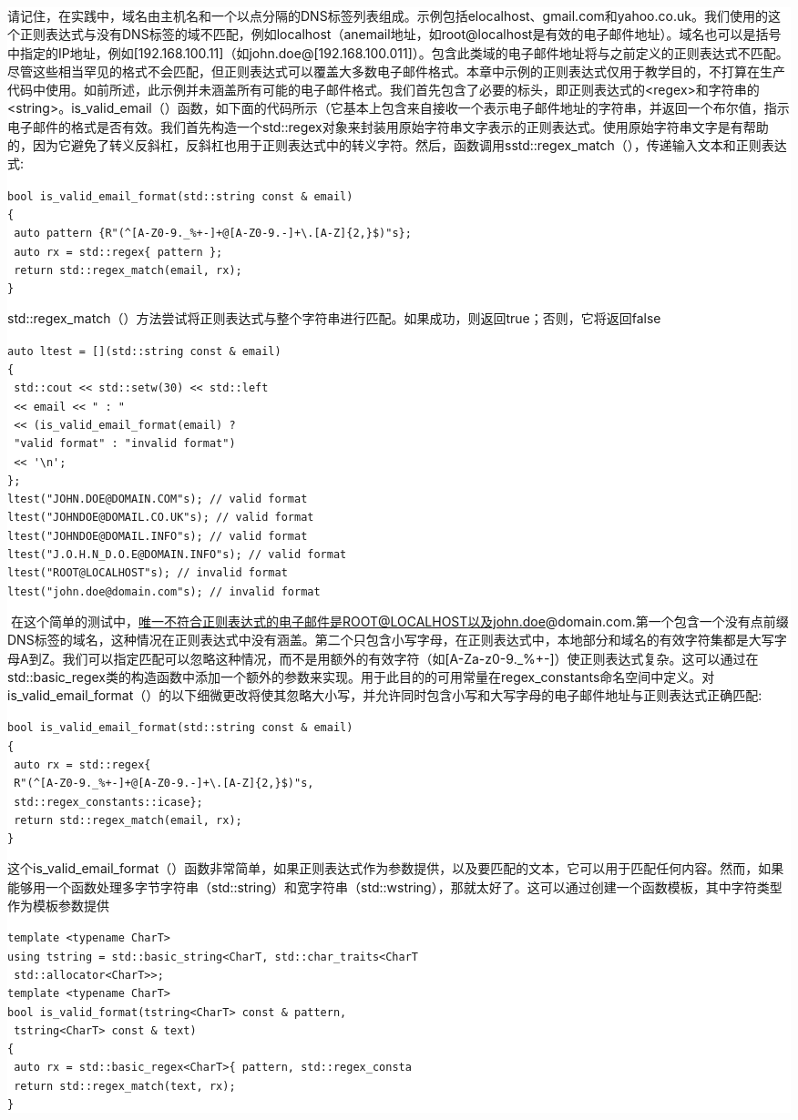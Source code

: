 请记住，在实践中，域名由主机名和一个以点分隔的DNS标签列表组成。示例包括elocalhost、gmail.com和yahoo.co.uk。我们使用的这个正则表达式与没有DNS标签的域不匹配，例如localhost（anemail地址，如root@localhost是有效的电子邮件地址）。域名也可以是括号中指定的IP地址，例如[192.168.100.11]（如john.doe@[192.168.100.011]）。包含此类域的电子邮件地址将与之前定义的正则表达式不匹配。尽管这些相当罕见的格式不会匹配，但正则表达式可以覆盖大多数电子邮件格式。本章中示例的正则表达式仅用于教学目的，不打算在生产代码中使用。如前所述，此示例并未涵盖所有可能的电子邮件格式。我们首先包含了必要的标头，即正则表达式的\<regex>和字符串的\<string>。is_valid_email（）函数，如下面的代码所示（它基本上包含来自接收一个表示电子邮件地址的字符串，并返回一个布尔值，指示电子邮件的格式是否有效。我们首先构造一个std::regex对象来封装用原始字符串文字表示的正则表达式。使用原始字符串文字是有帮助的，因为它避免了转义反斜杠，反斜杠也用于正则表达式中的转义字符。然后，函数调用sstd::regex_match（），传递输入文本和正则表达式:

```
bool is_valid_email_format(std::string const & email)
{
 auto pattern {R"(^[A-Z0-9._%+-]+@[A-Z0-9.-]+\.[A-Z]{2,}$)"s};
 auto rx = std::regex{ pattern };
 return std::regex_match(email, rx);
}
```

std::regex_match（）方法尝试将正则表达式与整个字符串进行匹配。如果成功，则返回true；否则，它将返回false

```
auto ltest = [](std::string const & email)
{
 std::cout << std::setw(30) << std::left
 << email << " : "
 << (is_valid_email_format(email) ?
 "valid format" : "invalid format")
 << '\n';
};
ltest("JOHN.DOE@DOMAIN.COM"s); // valid format
ltest("JOHNDOE@DOMAIL.CO.UK"s); // valid format
ltest("JOHNDOE@DOMAIL.INFO"s); // valid format
ltest("J.O.H.N_D.O.E@DOMAIN.INFO"s); // valid format
ltest("ROOT@LOCALHOST"s); // invalid format
ltest("john.doe@domain.com"s); // invalid format
```

​	在这个简单的测试中，唯一不符合正则表达式的电子邮件是ROOT@LOCALHOST以及john.doe@domain.com.第一个包含一个没有点前缀DNS标签的域名，这种情况在正则表达式中没有涵盖。第二个只包含小写字母，在正则表达式中，本地部分和域名的有效字符集都是大写字母A到Z。我们可以指定匹配可以忽略这种情况，而不是用额外的有效字符（如[A-Za-z0-9._%+-]）使正则表达式复杂。这可以通过在std::basic_regex类的构造函数中添加一个额外的参数来实现。用于此目的的可用常量在regex_constants命名空间中定义。对is_valid_email_format（）的以下细微更改将使其忽略大小写，并允许同时包含小写和大写字母的电子邮件地址与正则表达式正确匹配:

```
bool is_valid_email_format(std::string const & email)
{
 auto rx = std::regex{
 R"(^[A-Z0-9._%+-]+@[A-Z0-9.-]+\.[A-Z]{2,}$)"s,
 std::regex_constants::icase};
 return std::regex_match(email, rx);
}
```

这个is_valid_email_format（）函数非常简单，如果正则表达式作为参数提供，以及要匹配的文本，它可以用于匹配任何内容。然而，如果能够用一个函数处理多字节字符串（std::string）和宽字符串（std::wstring），那就太好了。这可以通过创建一个函数模板，其中字符类型作为模板参数提供

```
template <typename CharT>
using tstring = std::basic_string<CharT, std::char_traits<CharT
 std::allocator<CharT>>;
template <typename CharT>
bool is_valid_format(tstring<CharT> const & pattern,
 tstring<CharT> const & text)
{
 auto rx = std::basic_regex<CharT>{ pattern, std::regex_consta
 return std::regex_match(text, rx);
}
```
